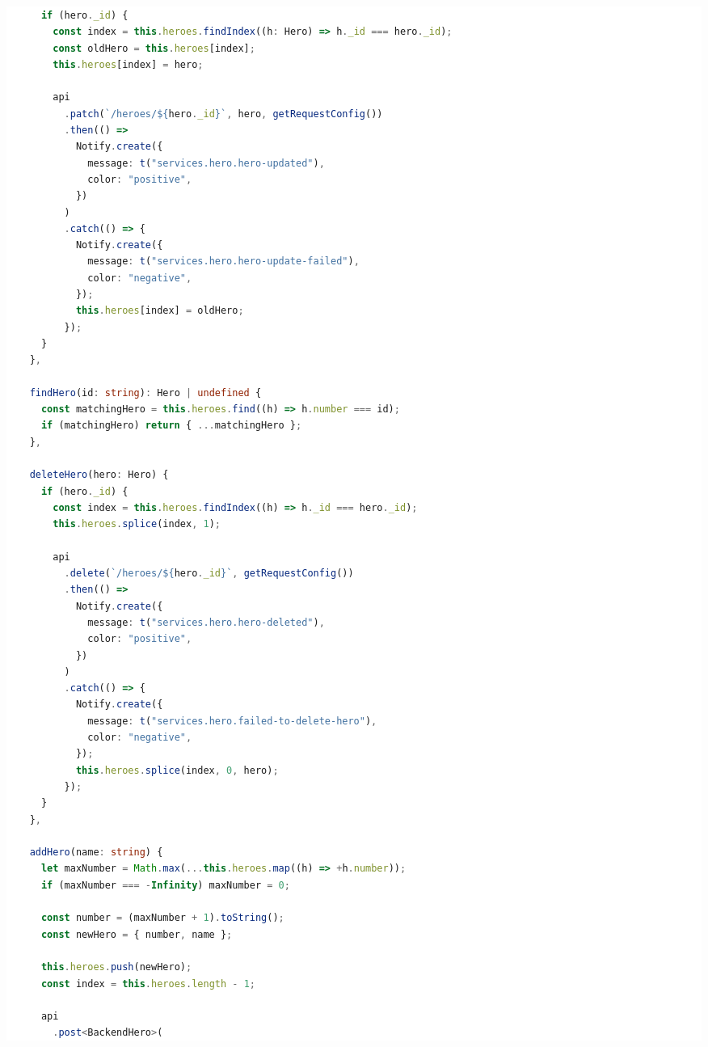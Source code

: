 ```ts
      if (hero._id) {
        const index = this.heroes.findIndex((h: Hero) => h._id === hero._id);
        const oldHero = this.heroes[index];
        this.heroes[index] = hero;

        api
          .patch(`/heroes/${hero._id}`, hero, getRequestConfig())
          .then(() =>
            Notify.create({
              message: t("services.hero.hero-updated"),
              color: "positive",
            })
          )
          .catch(() => {
            Notify.create({
              message: t("services.hero.hero-update-failed"),
              color: "negative",
            });
            this.heroes[index] = oldHero;
          });
      }
    },

    findHero(id: string): Hero | undefined {
      const matchingHero = this.heroes.find((h) => h.number === id);
      if (matchingHero) return { ...matchingHero };
    },

    deleteHero(hero: Hero) {
      if (hero._id) {
        const index = this.heroes.findIndex((h) => h._id === hero._id);
        this.heroes.splice(index, 1);

        api
          .delete(`/heroes/${hero._id}`, getRequestConfig())
          .then(() =>
            Notify.create({
              message: t("services.hero.hero-deleted"),
              color: "positive",
            })
          )
          .catch(() => {
            Notify.create({
              message: t("services.hero.failed-to-delete-hero"),
              color: "negative",
            });
            this.heroes.splice(index, 0, hero);
          });
      }
    },

    addHero(name: string) {
      let maxNumber = Math.max(...this.heroes.map((h) => +h.number));
      if (maxNumber === -Infinity) maxNumber = 0;

      const number = (maxNumber + 1).toString();
      const newHero = { number, name };

      this.heroes.push(newHero);
      const index = this.heroes.length - 1;

      api
        .post<BackendHero>(
```